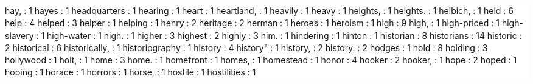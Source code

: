 hay, : 1
hayes : 1
headquarters : 1
hearing : 1
heart : 1
heartland, : 1
heavily : 1
heavy : 1
heights, : 1
heights. : 1
helbich, : 1
held : 6
help : 4
helped : 3
helper : 1
helping : 1
henry : 2
heritage : 2
herman : 1
heroes : 1
heroism : 1
high : 9
high, : 1
high-priced : 1
high-slavery : 1
high-water : 1
high. : 1
higher : 3
highest : 2
highly : 3
him. : 1
hindering : 1
hinton : 1
historian : 8
historians : 14
historic : 2
historical : 6
historically, : 1
historiography : 1
history : 4
history" : 1
history, : 2
history. : 2
hodges : 1
hold : 8
holding : 3
hollywood : 1
holt, : 1
home : 3
home. : 1
homefront : 1
homes, : 1
homestead : 1
honor : 4
hooker : 2
hooker, : 1
hope : 2
hoped : 1
hoping : 1
horace : 1
horrors : 1
horse, : 1
hostile : 1
hostilities : 1
